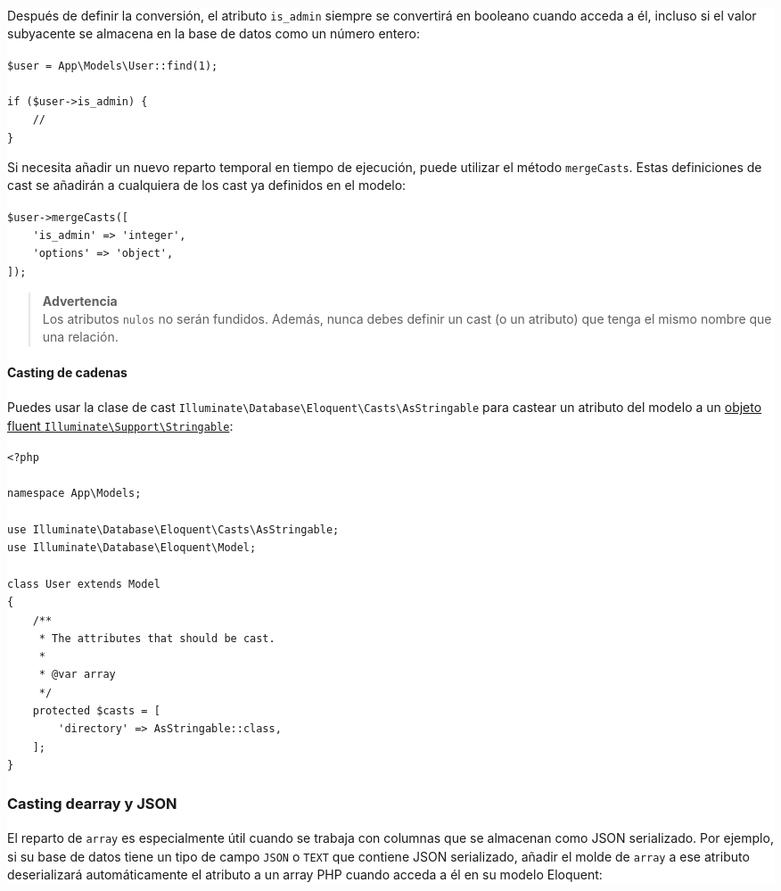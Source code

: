 Después de definir la conversión, el atributo `is_admin` siempre se convertirá en booleano cuando acceda a él, incluso si el valor subyacente se almacena en la base de datos como un número entero:

    $user = App\Models\User::find(1);

    if ($user->is_admin) {
        //
    }

Si necesita añadir un nuevo reparto temporal en tiempo de ejecución, puede utilizar el método `mergeCasts`. Estas definiciones de cast se añadirán a cualquiera de los cast ya definidos en el modelo:

    $user->mergeCasts([
        'is_admin' => 'integer',
        'options' => 'object',
    ]);

> **Advertencia**  
> Los atributos `nulos` no serán fundidos. Además, nunca debes definir un cast (o un atributo) que tenga el mismo nombre que una relación.

[]()

#### Casting de cadenas

Puedes usar la clase de cast `Illuminate\Database\Eloquent\Casts\AsStringable` para castear un atributo del modelo a un [objeto fluent `Illuminate\Support\Stringable`](/docs/%7B%7Bversion%7D%7D/helpers#fluent-strings-method-list):

    <?php

    namespace App\Models;

    use Illuminate\Database\Eloquent\Casts\AsStringable;
    use Illuminate\Database\Eloquent\Model;

    class User extends Model
    {
        /**
         * The attributes that should be cast.
         *
         * @var array
         */
        protected $casts = [
            'directory' => AsStringable::class,
        ];
    }

[]()

### Casting dearray y JSON

El reparto de `array` es especialmente útil cuando se trabaja con columnas que se almacenan como JSON serializado. Por ejemplo, si su base de datos tiene un tipo de campo `JSON` o `TEXT` que contiene JSON serializado, añadir el molde de `array` a ese atributo deserializará automáticamente el atributo a un array PHP cuando acceda a él en su modelo Eloquent:
